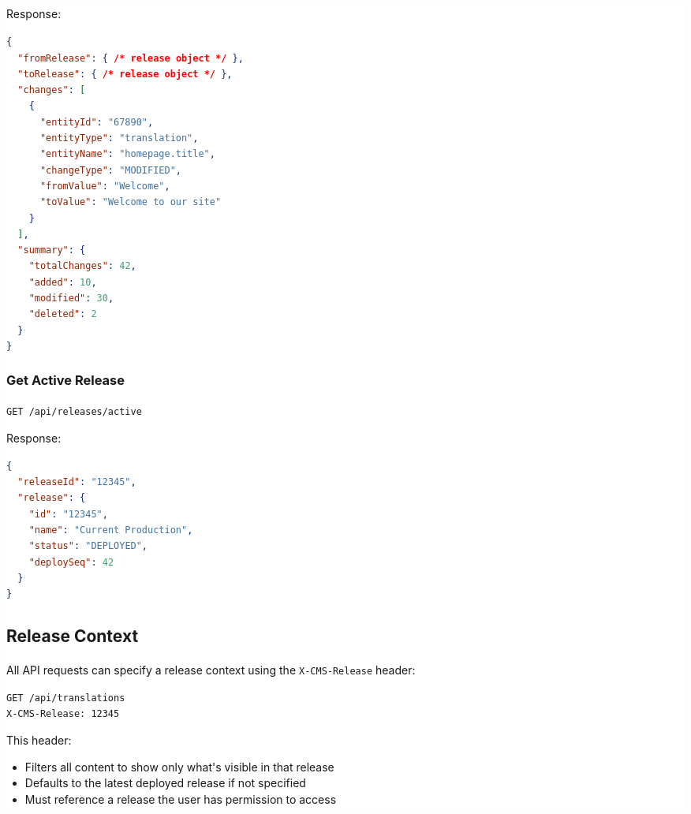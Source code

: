 Response:
```json
{
  "fromRelease": { /* release object */ },
  "toRelease": { /* release object */ },
  "changes": [
    {
      "entityId": "67890",
      "entityType": "translation",
      "entityName": "homepage.title",
      "changeType": "MODIFIED",
      "fromValue": "Welcome",
      "toValue": "Welcome to our site"
    }
  ],
  "summary": {
    "totalChanges": 42,
    "added": 10,
    "modified": 30,
    "deleted": 2
  }
}
```

### Get Active Release

```http
GET /api/releases/active
```

Response:
```json
{
  "releaseId": "12345",
  "release": {
    "id": "12345",
    "name": "Current Production",
    "status": "DEPLOYED",
    "deploySeq": 42
  }
}
```

## Release Context

All API requests can specify a release context using the `X-CMS-Release` header:

```http
GET /api/translations
X-CMS-Release: 12345
```

This header:
- Filters all content to show only what's visible in that release
- Defaults to the latest deployed release if not specified
- Must reference a release the user has permission to access
